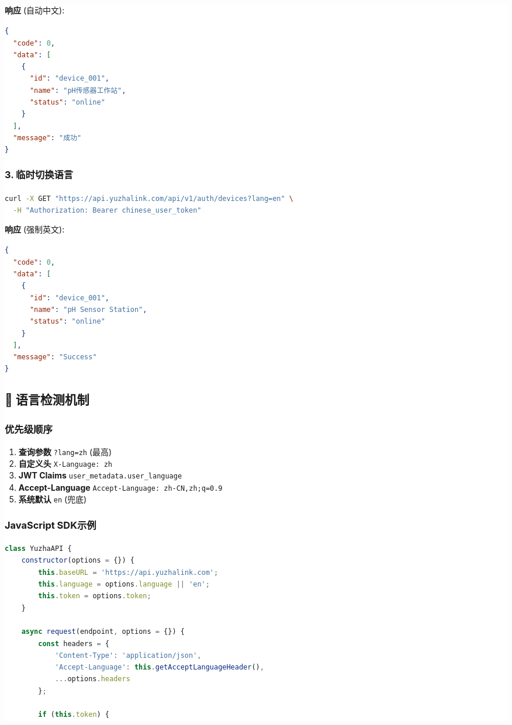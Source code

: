 **响应** (自动中文):
```json
{
  "code": 0,
  "data": [
    {
      "id": "device_001",
      "name": "pH传感器工作站",
      "status": "online"
    }
  ],
  "message": "成功"
}
```

### 3. 临时切换语言

```bash
curl -X GET "https://api.yuzhalink.com/api/v1/auth/devices?lang=en" \
  -H "Authorization: Bearer chinese_user_token"
```

**响应** (强制英文):
```json
{
  "code": 0,
  "data": [
    {
      "id": "device_001", 
      "name": "pH Sensor Station",
      "status": "online"
    }
  ],
  "message": "Success"
}
```

## 🔧 语言检测机制

### 优先级顺序

1. **查询参数** `?lang=zh` (最高)
2. **自定义头** `X-Language: zh`
3. **JWT Claims** `user_metadata.user_language`
4. **Accept-Language** `Accept-Language: zh-CN,zh;q=0.9`
5. **系统默认** `en` (兜底)

### JavaScript SDK示例

```javascript
class YuzhaAPI {
    constructor(options = {}) {
        this.baseURL = 'https://api.yuzhalink.com';
        this.language = options.language || 'en';
        this.token = options.token;
    }
    
    async request(endpoint, options = {}) {
        const headers = {
            'Content-Type': 'application/json',
            'Accept-Language': this.getAcceptLanguageHeader(),
            ...options.headers
        };
        
        if (this.token) {
```